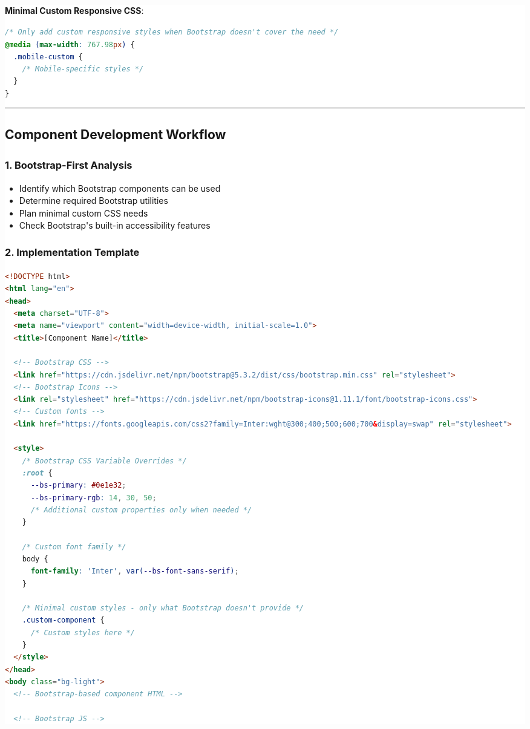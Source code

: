 **Minimal Custom Responsive CSS**:
```css
/* Only add custom responsive styles when Bootstrap doesn't cover the need */
@media (max-width: 767.98px) {
  .mobile-custom {
    /* Mobile-specific styles */
  }
}
```

---

## Component Development Workflow

### 1. Bootstrap-First Analysis
- Identify which Bootstrap components can be used
- Determine required Bootstrap utilities
- Plan minimal custom CSS needs
- Check Bootstrap's built-in accessibility features

### 2. Implementation Template

```html
<!DOCTYPE html>
<html lang="en">
<head>
  <meta charset="UTF-8">
  <meta name="viewport" content="width=device-width, initial-scale=1.0">
  <title>[Component Name]</title>
  
  <!-- Bootstrap CSS -->
  <link href="https://cdn.jsdelivr.net/npm/bootstrap@5.3.2/dist/css/bootstrap.min.css" rel="stylesheet">
  <!-- Bootstrap Icons -->
  <link rel="stylesheet" href="https://cdn.jsdelivr.net/npm/bootstrap-icons@1.11.1/font/bootstrap-icons.css">
  <!-- Custom fonts -->
  <link href="https://fonts.googleapis.com/css2?family=Inter:wght@300;400;500;600;700&display=swap" rel="stylesheet">
  
  <style>
    /* Bootstrap CSS Variable Overrides */
    :root {
      --bs-primary: #0e1e32;
      --bs-primary-rgb: 14, 30, 50;
      /* Additional custom properties only when needed */
    }
    
    /* Custom font family */
    body {
      font-family: 'Inter', var(--bs-font-sans-serif);
    }
    
    /* Minimal custom styles - only what Bootstrap doesn't provide */
    .custom-component {
      /* Custom styles here */
    }
  </style>
</head>
<body class="bg-light">
  <!-- Bootstrap-based component HTML -->
  
  <!-- Bootstrap JS -->
```